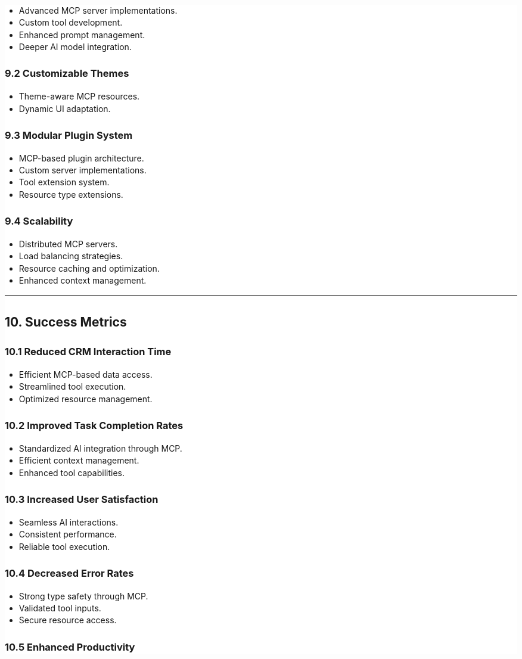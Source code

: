 - Advanced MCP server implementations.
- Custom tool development.
- Enhanced prompt management.
- Deeper AI model integration.

### 9.2 Customizable Themes

- Theme-aware MCP resources.
- Dynamic UI adaptation.

### 9.3 Modular Plugin System

- MCP-based plugin architecture.
- Custom server implementations.
- Tool extension system.
- Resource type extensions.

### 9.4 Scalability

- Distributed MCP servers.
- Load balancing strategies.
- Resource caching and optimization.
- Enhanced context management.

---

## 10. Success Metrics

### 10.1 Reduced CRM Interaction Time
- Efficient MCP-based data access.
- Streamlined tool execution.
- Optimized resource management.

### 10.2 Improved Task Completion Rates

- Standardized AI integration through MCP.
- Efficient context management.
- Enhanced tool capabilities.

### 10.3 Increased User Satisfaction

- Seamless AI interactions.
- Consistent performance.
- Reliable tool execution.

### 10.4 Decreased Error Rates

- Strong type safety through MCP.
- Validated tool inputs.
- Secure resource access.

### 10.5 Enhanced Productivity
